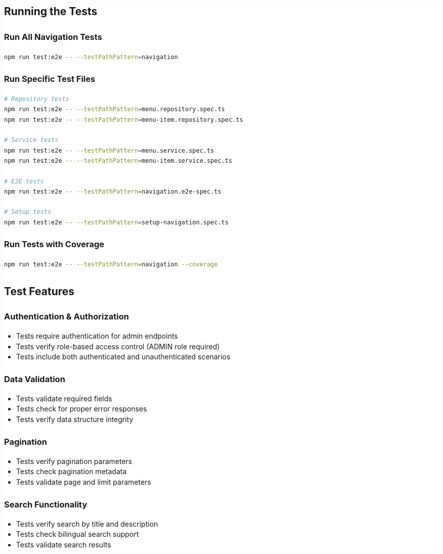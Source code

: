 ## Running the Tests

### Run All Navigation Tests
```bash
npm run test:e2e -- --testPathPattern=navigation
```

### Run Specific Test Files
```bash
# Repository tests
npm run test:e2e -- --testPathPattern=menu.repository.spec.ts
npm run test:e2e -- --testPathPattern=menu-item.repository.spec.ts

# Service tests
npm run test:e2e -- --testPathPattern=menu.service.spec.ts
npm run test:e2e -- --testPathPattern=menu-item.service.spec.ts

# E2E tests
npm run test:e2e -- --testPathPattern=navigation.e2e-spec.ts

# Setup tests
npm run test:e2e -- --testPathPattern=setup-navigation.spec.ts
```

### Run Tests with Coverage
```bash
npm run test:e2e -- --testPathPattern=navigation --coverage
```

## Test Features

### Authentication & Authorization
- Tests require authentication for admin endpoints
- Tests verify role-based access control (ADMIN role required)
- Tests include both authenticated and unauthenticated scenarios

### Data Validation
- Tests validate required fields
- Tests check for proper error responses
- Tests verify data structure integrity

### Pagination
- Tests verify pagination parameters
- Tests check pagination metadata
- Tests validate page and limit parameters

### Search Functionality
- Tests verify search by title and description
- Tests check bilingual search support
- Tests validate search results
